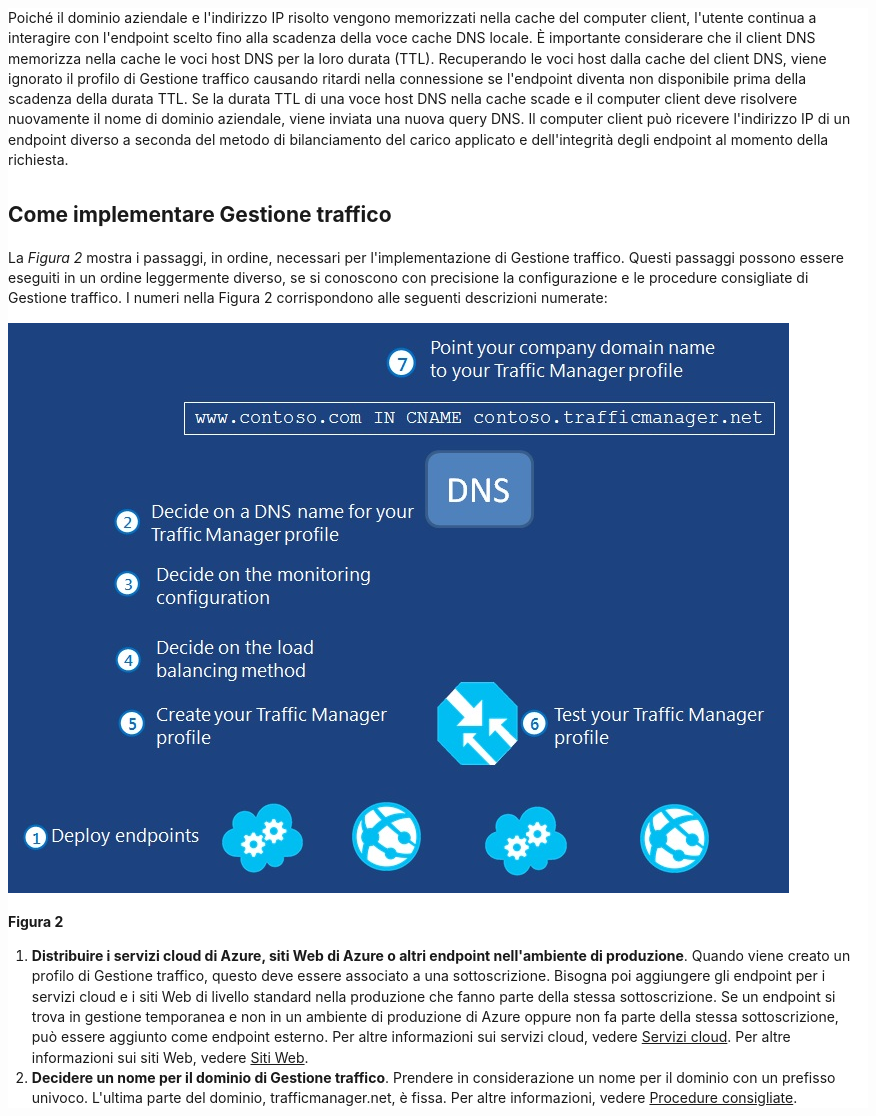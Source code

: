 Poiché il dominio aziendale e l'indirizzo IP risolto vengono memorizzati nella cache del computer client, l'utente continua a interagire con l'endpoint scelto fino alla scadenza della voce cache DNS locale. È importante considerare che il client DNS memorizza nella cache le voci host DNS per la loro durata (TTL). Recuperando le voci host dalla cache del client DNS, viene ignorato il profilo di Gestione traffico causando ritardi nella connessione se l'endpoint diventa non disponibile prima della scadenza della durata TTL. Se la durata TTL di una voce host DNS nella cache scade e il computer client deve risolvere nuovamente il nome di dominio aziendale, viene inviata una nuova query DNS. Il computer client può ricevere l'indirizzo IP di un endpoint diverso a seconda del metodo di bilanciamento del carico applicato e dell'integrità degli endpoint al momento della richiesta.

## Come implementare Gestione traffico

La *Figura 2* mostra i passaggi, in ordine, necessari per l'implementazione di Gestione traffico. Questi passaggi possono essere eseguiti in un ordine leggermente diverso, se si conoscono con precisione la configurazione e le procedure consigliate di Gestione traffico. I numeri nella Figura 2 corrispondono alle seguenti descrizioni numerate:

![Modalità di configurazione di Gestione traffico](./media/traffic-manager-overview/IC740855.jpg)

**Figura 2**

1. **Distribuire i servizi cloud di Azure, siti Web di Azure o altri endpoint nell'ambiente di produzione**. Quando viene creato un profilo di Gestione traffico, questo deve essere associato a una sottoscrizione. Bisogna poi aggiungere gli endpoint per i servizi cloud e i siti Web di livello standard nella produzione che fanno parte della stessa sottoscrizione. Se un endpoint si trova in gestione temporanea e non in un ambiente di produzione di Azure oppure non fa parte della stessa sottoscrizione, può essere aggiunto come endpoint esterno. Per altre informazioni sui servizi cloud, vedere [Servizi cloud](http://go.microsoft.com/fwlink/p/?LinkId=314074). Per altre informazioni sui siti Web, vedere [Siti Web](http://go.microsoft.com/fwlink/p/?LinkId=393327).
2. **Decidere un nome per il dominio di Gestione traffico**. Prendere in considerazione un nome per il dominio con un prefisso univoco. L'ultima parte del dominio, trafficmanager.net, è fissa. Per altre informazioni, vedere [Procedure consigliate](#best-practices).